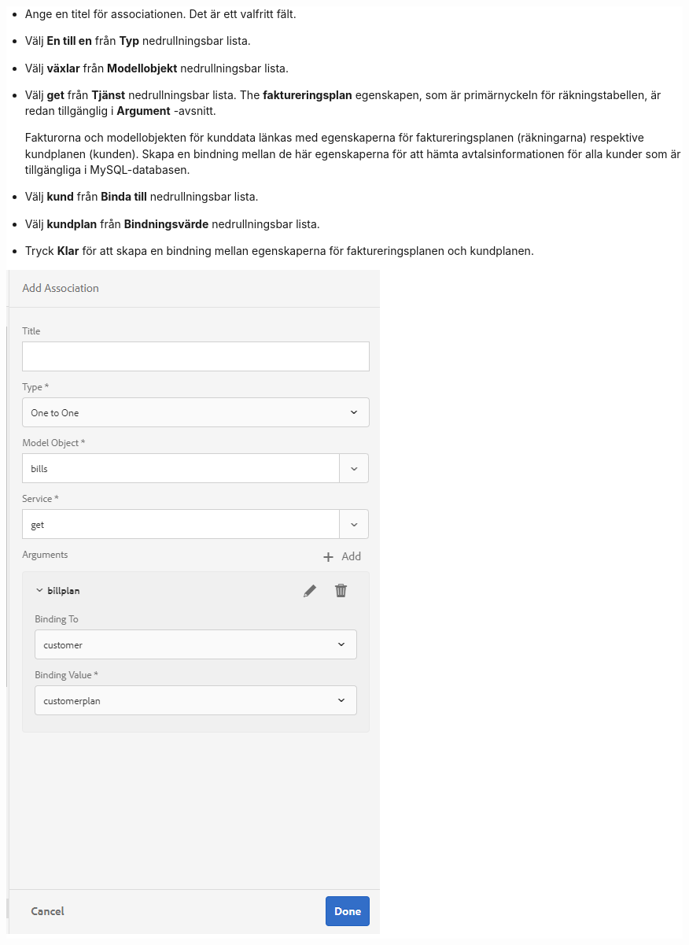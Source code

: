    * Ange en titel för associationen. Det är ett valfritt fält.
   * Välj **En till en** från **Typ** nedrullningsbar lista.
   * Välj **växlar** från **Modellobjekt** nedrullningsbar lista.
   * Välj **get** från **Tjänst** nedrullningsbar lista. The **faktureringsplan** egenskapen, som är primärnyckeln för räkningstabellen, är redan tillgänglig i **Argument** -avsnitt.

      Fakturorna och modellobjekten för kunddata länkas med egenskaperna för faktureringsplanen (räkningarna) respektive kundplanen (kunden). Skapa en bindning mellan de här egenskaperna för att hämta avtalsinformationen för alla kunder som är tillgängliga i MySQL-databasen.

   * Välj **kund** från **Binda till** nedrullningsbar lista.
   * Välj **kundplan** från **Bindningsvärde** nedrullningsbar lista.
   * Tryck **Klar** för att skapa en bindning mellan egenskaperna för faktureringsplanen och kundplanen.

   ![add_association_customer_räkningar](assets/add_association_customer_bills.png)
